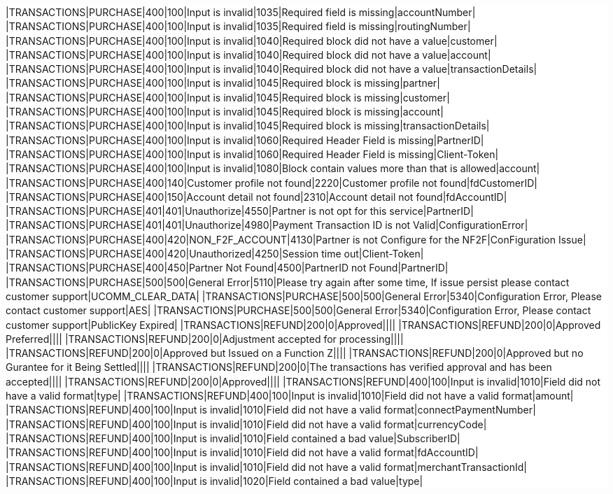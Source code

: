 |TRANSACTIONS|PURCHASE|400|100|Input is invalid|1035|Required field is missing|accountNumber|
|TRANSACTIONS|PURCHASE|400|100|Input is invalid|1035|Required field is missing|routingNumber|
|TRANSACTIONS|PURCHASE|400|100|Input is invalid|1040|Required block did not have a value|customer|
|TRANSACTIONS|PURCHASE|400|100|Input is invalid|1040|Required block did not have a value|account|
|TRANSACTIONS|PURCHASE|400|100|Input is invalid|1040|Required block did not have a value|transactionDetails|
|TRANSACTIONS|PURCHASE|400|100|Input is invalid|1045|Required block is missing|partner|
|TRANSACTIONS|PURCHASE|400|100|Input is invalid|1045|Required block is missing|customer|
|TRANSACTIONS|PURCHASE|400|100|Input is invalid|1045|Required block is missing|account|
|TRANSACTIONS|PURCHASE|400|100|Input is invalid|1045|Required block is missing|transactionDetails|
|TRANSACTIONS|PURCHASE|400|100|Input is invalid|1060|Required Header Field is missing|PartnerID|
|TRANSACTIONS|PURCHASE|400|100|Input is invalid|1060|Required Header Field is missing|Client-Token|
|TRANSACTIONS|PURCHASE|400|100|Input is invalid|1080|Block contain values more than that is allowed|account|
|TRANSACTIONS|PURCHASE|400|140|Customer profile not found|2220|Customer profile not found|fdCustomerID|
|TRANSACTIONS|PURCHASE|400|150|Account detail not found|2310|Account detail not found|fdAccountID|
|TRANSACTIONS|PURCHASE|401|401|Unauthorize|4550|Partner is not opt for this service|PartnerID|
|TRANSACTIONS|PURCHASE|401|401|Unauthorize|4980|Payment Transaction ID is not Valid|ConfigurationError|
|TRANSACTIONS|PURCHASE|400|420|NON_F2F_ACCOUNT|4130|Partner is not Configure for the NF2F|ConFiguration Issue|
|TRANSACTIONS|PURCHASE|400|420|Unauthorized|4250|Session time out|Client-Token|
|TRANSACTIONS|PURCHASE|400|450|Partner Not Found|4500|PartnerID not Found|PartnerID|
|TRANSACTIONS|PURCHASE|500|500|General Error|5110|Please try again after some time, If issue persist please contact customer support|UCOMM_CLEAR_DATA|
|TRANSACTIONS|PURCHASE|500|500|General Error|5340|Configuration Error, Please contact customer support|AES|
|TRANSACTIONS|PURCHASE|500|500|General Error|5340|Configuration Error, Please contact customer support|PublicKey Expired|
|TRANSACTIONS|REFUND|200|0|Approved||||
|TRANSACTIONS|REFUND|200|0|Approved Preferred||||
|TRANSACTIONS|REFUND|200|0|Adjustment accepted for processing||||
|TRANSACTIONS|REFUND|200|0|Approved but Issued on a Function Z||||
|TRANSACTIONS|REFUND|200|0|Approved but no Gurantee for it Being Settled||||
|TRANSACTIONS|REFUND|200|0|The transactions has verified approval and has been accepted||||
|TRANSACTIONS|REFUND|200|0|Approved||||
|TRANSACTIONS|REFUND|400|100|Input is invalid|1010|Field did not have a valid format|type|
|TRANSACTIONS|REFUND|400|100|Input is invalid|1010|Field did not have a valid format|amount|
|TRANSACTIONS|REFUND|400|100|Input is invalid|1010|Field did not have a valid format|connectPaymentNumber|
|TRANSACTIONS|REFUND|400|100|Input is invalid|1010|Field did not have a valid format|currencyCode|
|TRANSACTIONS|REFUND|400|100|Input is invalid|1010|Field contained a bad value|SubscriberID|
|TRANSACTIONS|REFUND|400|100|Input is invalid|1010|Field did not have a valid format|fdAccountID|
|TRANSACTIONS|REFUND|400|100|Input is invalid|1010|Field did not have a valid format|merchantTransactionId|
|TRANSACTIONS|REFUND|400|100|Input is invalid|1020|Field contained a bad value|type|